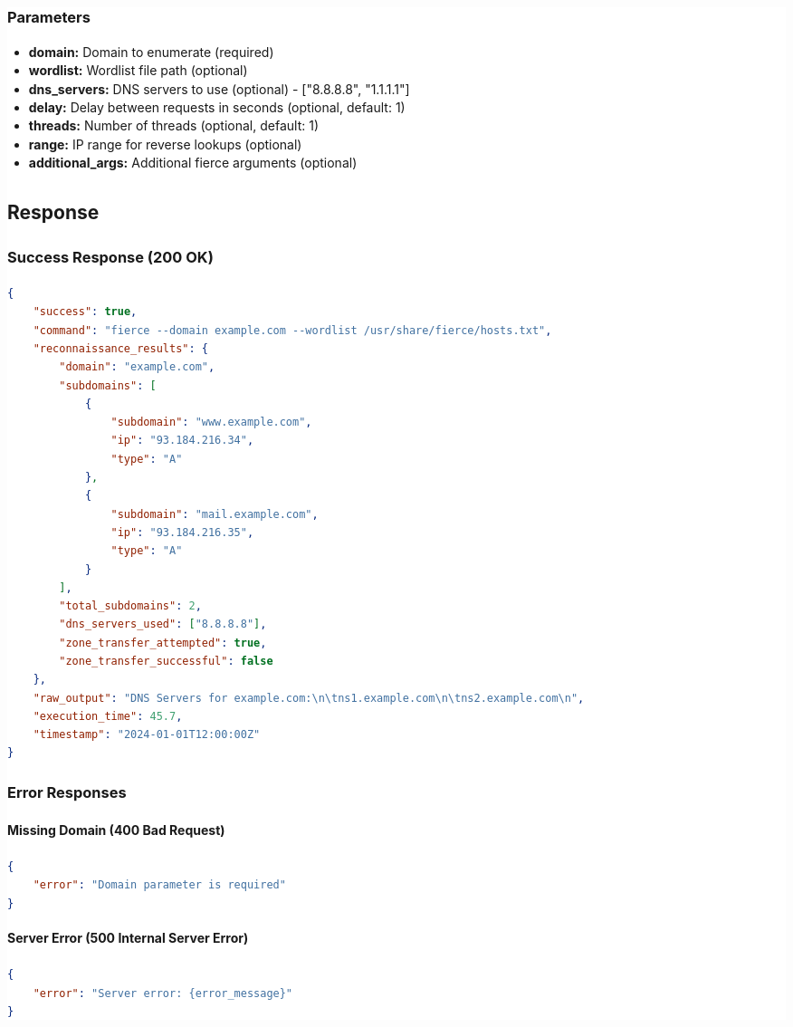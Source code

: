 ### Parameters
- **domain:** Domain to enumerate (required)
- **wordlist:** Wordlist file path (optional)
- **dns_servers:** DNS servers to use (optional) - ["8.8.8.8", "1.1.1.1"]
- **delay:** Delay between requests in seconds (optional, default: 1)
- **threads:** Number of threads (optional, default: 1)
- **range:** IP range for reverse lookups (optional)
- **additional_args:** Additional fierce arguments (optional)

## Response

### Success Response (200 OK)
```json
{
    "success": true,
    "command": "fierce --domain example.com --wordlist /usr/share/fierce/hosts.txt",
    "reconnaissance_results": {
        "domain": "example.com",
        "subdomains": [
            {
                "subdomain": "www.example.com",
                "ip": "93.184.216.34",
                "type": "A"
            },
            {
                "subdomain": "mail.example.com",
                "ip": "93.184.216.35",
                "type": "A"
            }
        ],
        "total_subdomains": 2,
        "dns_servers_used": ["8.8.8.8"],
        "zone_transfer_attempted": true,
        "zone_transfer_successful": false
    },
    "raw_output": "DNS Servers for example.com:\n\tns1.example.com\n\tns2.example.com\n",
    "execution_time": 45.7,
    "timestamp": "2024-01-01T12:00:00Z"
}
```

### Error Responses

#### Missing Domain (400 Bad Request)
```json
{
    "error": "Domain parameter is required"
}
```

#### Server Error (500 Internal Server Error)
```json
{
    "error": "Server error: {error_message}"
}
```
